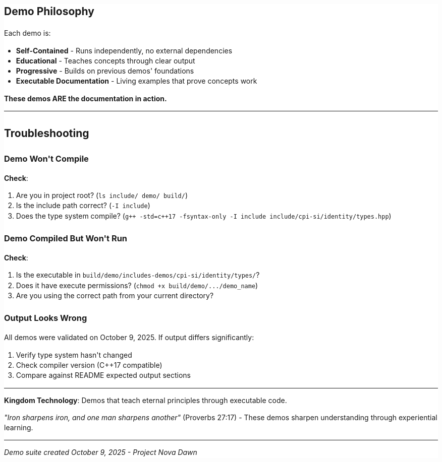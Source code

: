 
## Demo Philosophy

Each demo is:
- **Self-Contained** - Runs independently, no external dependencies
- **Educational** - Teaches concepts through clear output
- **Progressive** - Builds on previous demos' foundations
- **Executable Documentation** - Living examples that prove concepts work

**These demos ARE the documentation in action.**

---

## Troubleshooting

### Demo Won't Compile

**Check**:
1. Are you in project root? (`ls include/ demo/ build/`)
2. Is the include path correct? (`-I include`)
3. Does the type system compile? (`g++ -std=c++17 -fsyntax-only -I include include/cpi-si/identity/types.hpp`)

### Demo Compiled But Won't Run

**Check**:
1. Is the executable in `build/demo/includes-demos/cpi-si/identity/types/`?
2. Does it have execute permissions? (`chmod +x build/demo/.../demo_name`)
3. Are you using the correct path from your current directory?

### Output Looks Wrong

All demos were validated on October 9, 2025. If output differs significantly:
1. Verify type system hasn't changed
2. Check compiler version (C++17 compatible)
3. Compare against README expected output sections

---

**Kingdom Technology**: Demos that teach eternal principles through executable code.

*"Iron sharpens iron, and one man sharpens another"* (Proverbs 27:17) - These demos sharpen understanding through experiential learning.

---

*Demo suite created October 9, 2025 - Project Nova Dawn*
